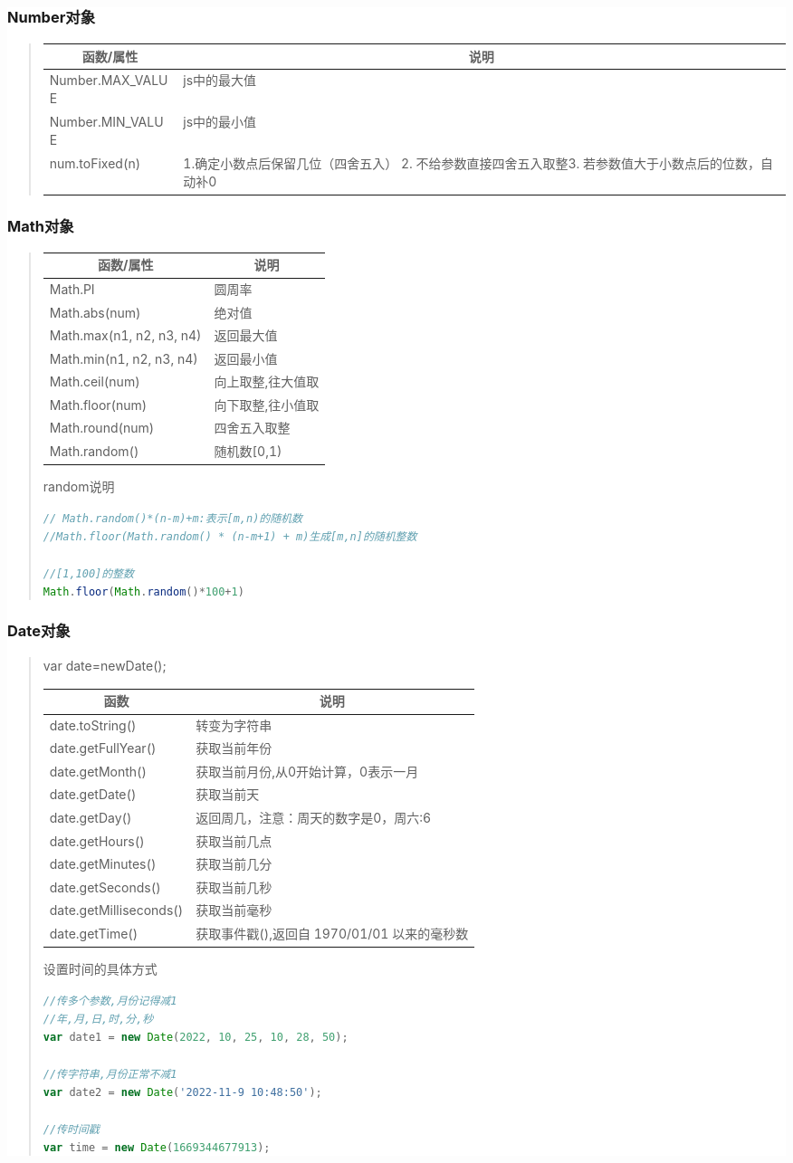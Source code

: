 ### Number对象

> | 函数/属性        | 说明                                                         |
> | ---------------- | ------------------------------------------------------------ |
> | Number.MAX_VALUE | js中的最大值                                                 |
> | Number.MIN_VALUE | js中的最小值                                                 |
> | num.toFixed(n)   | 1.确定小数点后保留几位（四舍五入） 2.  不给参数直接四舍五入取整3. 若参数值大于小数点后的位数，自动补0 |

### Math对象

> | 函数/属性                | 说明              |
> | ------------------------ | ----------------- |
> | Math.PI                  | 圆周率            |
> | Math.abs(num)            | 绝对值            |
> | Math.max(n1, n2, n3, n4) | 返回最大值        |
> | Math.min(n1, n2, n3, n4) | 返回最小值        |
> | Math.ceil(num)           | 向上取整,往大值取 |
> | Math.floor(num)          | 向下取整,往小值取 |
> | Math.round(num)          | 四舍五入取整      |
> | Math.random()            | 随机数[0,1)       |
>
> random说明
>
> ```js
> // Math.random()*(n-m)+m:表示[m,n)的随机数
> //Math.floor(Math.random() * (n-m+1) + m)生成[m,n]的随机整数
> 
> //[1,100]的整数
> Math.floor(Math.random()*100+1)
> ```

### Date对象

> var date=newDate();
>
> | 函数                   | 说明                                        |
> | ---------------------- | ------------------------------------------- |
> | date.toString()        | 转变为字符串                                |
> | date.getFullYear()     | 获取当前年份                                |
> | date.getMonth()        | 获取当前月份,从0开始计算，0表示一月         |
> | date.getDate()         | 获取当前天                                  |
> | date.getDay()          | 返回周几，注意：周天的数字是0，周六:6       |
> | date.getHours()        | 获取当前几点                                |
> | date.getMinutes()      | 获取当前几分                                |
> | date.getSeconds()      | 获取当前几秒                                |
> | date.getMilliseconds() | 获取当前毫秒                                |
> | date.getTime()         | 获取事件戳(),返回自 1970/01/01 以来的毫秒数 |
>
> 设置时间的具体方式
>
> ```js
> //传多个参数,月份记得减1
> //年,月,日,时,分,秒
> var date1 = new Date(2022, 10, 25, 10, 28, 50);
> 
> //传字符串,月份正常不减1
> var date2 = new Date('2022-11-9 10:48:50');
> 
> //传时间戳
> var time = new Date(1669344677913);
> ```
